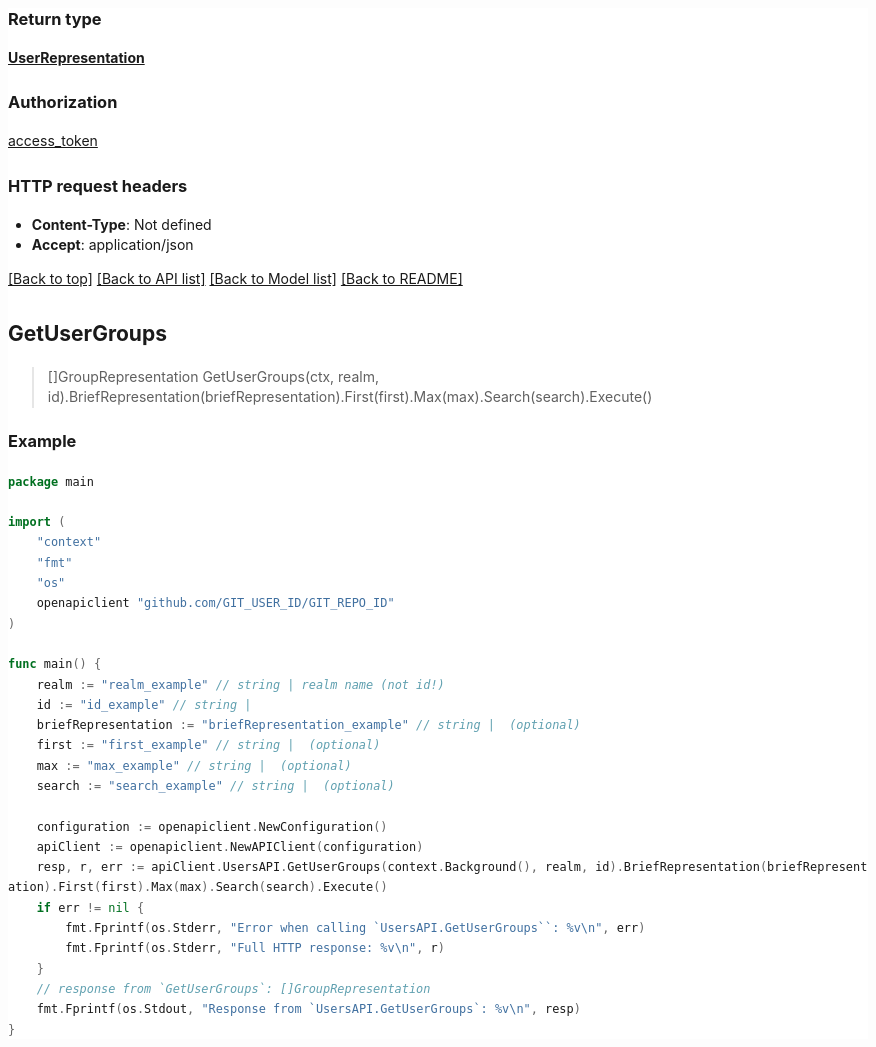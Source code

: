 ### Return type

[**UserRepresentation**](UserRepresentation.md)

### Authorization

[access_token](../README.md#access_token)

### HTTP request headers

- **Content-Type**: Not defined
- **Accept**: application/json

[[Back to top]](#) [[Back to API list]](../README.md#documentation-for-api-endpoints)
[[Back to Model list]](../README.md#documentation-for-models)
[[Back to README]](../README.md)


## GetUserGroups

> []GroupRepresentation GetUserGroups(ctx, realm, id).BriefRepresentation(briefRepresentation).First(first).Max(max).Search(search).Execute()



### Example

```go
package main

import (
	"context"
	"fmt"
	"os"
	openapiclient "github.com/GIT_USER_ID/GIT_REPO_ID"
)

func main() {
	realm := "realm_example" // string | realm name (not id!)
	id := "id_example" // string | 
	briefRepresentation := "briefRepresentation_example" // string |  (optional)
	first := "first_example" // string |  (optional)
	max := "max_example" // string |  (optional)
	search := "search_example" // string |  (optional)

	configuration := openapiclient.NewConfiguration()
	apiClient := openapiclient.NewAPIClient(configuration)
	resp, r, err := apiClient.UsersAPI.GetUserGroups(context.Background(), realm, id).BriefRepresentation(briefRepresentation).First(first).Max(max).Search(search).Execute()
	if err != nil {
		fmt.Fprintf(os.Stderr, "Error when calling `UsersAPI.GetUserGroups``: %v\n", err)
		fmt.Fprintf(os.Stderr, "Full HTTP response: %v\n", r)
	}
	// response from `GetUserGroups`: []GroupRepresentation
	fmt.Fprintf(os.Stdout, "Response from `UsersAPI.GetUserGroups`: %v\n", resp)
}
```

